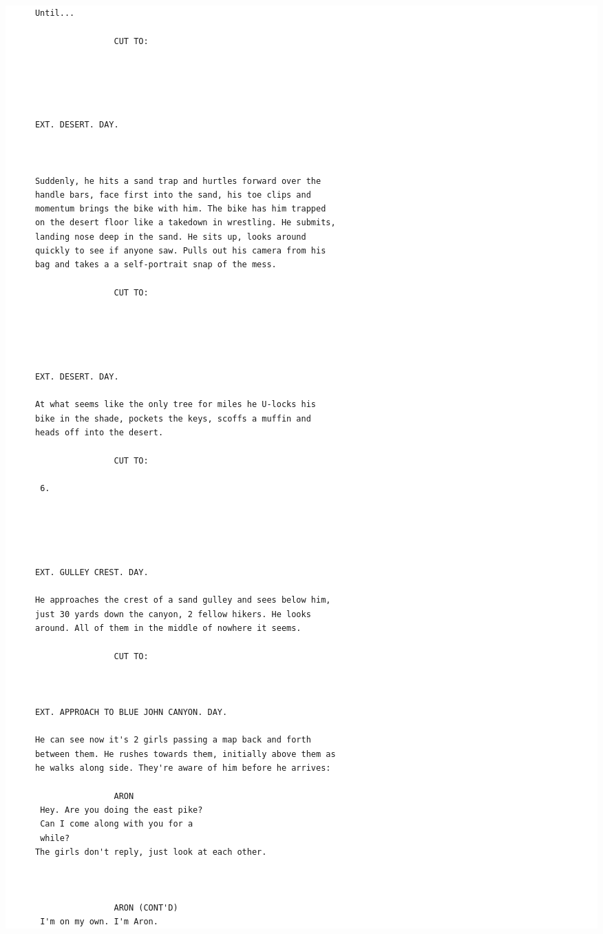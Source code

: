                          
          Until...

                          CUT TO:

                         

                         

          EXT. DESERT. DAY.


                         
          Suddenly, he hits a sand trap and hurtles forward over the
          handle bars, face first into the sand, his toe clips and
          momentum brings the bike with him. The bike has him trapped
          on the desert floor like a takedown in wrestling. He submits,
          landing nose deep in the sand. He sits up, looks around
          quickly to see if anyone saw. Pulls out his camera from his
          bag and takes a a self-portrait snap of the mess.

                          CUT TO:

                         

                         

          EXT. DESERT. DAY.

          At what seems like the only tree for miles he U-locks his
          bike in the shade, pockets the keys, scoffs a muffin and
          heads off into the desert.

                          CUT TO:

           6.

                         

                         

          EXT. GULLEY CREST. DAY.

          He approaches the crest of a sand gulley and sees below him,
          just 30 yards down the canyon, 2 fellow hikers. He looks
          around. All of them in the middle of nowhere it seems.

                          CUT TO:

                         

          EXT. APPROACH TO BLUE JOHN CANYON. DAY.

          He can see now it's 2 girls passing a map back and forth
          between them. He rushes towards them, initially above them as
          he walks along side. They're aware of him before he arrives:

                          ARON
           Hey. Are you doing the east pike?
           Can I come along with you for a
           while?
          The girls don't reply, just look at each other.

                         

                          ARON (CONT'D)
           I'm on my own. I'm Aron.
